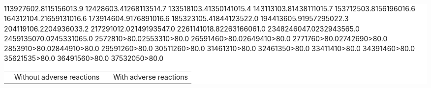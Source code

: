   <tr><td>11</td><td>39</td><td>2760</td><td>2.8</td><td>11</td><td>51</td><td>560</td><td>13.9</td></tr>  
  <tr><td>12</td><td>42</td><td>860</td><td>3.4</td><td>12</td><td>68</td><td>1135</td><td>14.7</td></tr>  
  <tr><td>13</td><td>35</td><td>1810</td><td>3.4</td><td>13</td><td>50</td><td>1410</td><td>15.4</td></tr>  
  <tr><td>14</td><td>31</td><td>1310</td><td>3.8</td><td>14</td><td>38</td><td>1110</td><td>15.7</td></tr>  
  <tr><td>15</td><td>37</td><td>1250</td><td>3.8</td><td>15</td><td>61</td><td>960</td><td>16.6</td></tr>  
  <tr><td>16</td><td>43</td><td>1210</td><td>4.2</td><td>16</td><td>59</td><td>1310</td><td>16.6</td></tr>  
  <tr><td>17</td><td>39</td><td>1460</td><td>4.9</td><td>17</td><td>68</td><td>910</td><td>16.6</td></tr>  
  <tr><td>18</td><td>53</td><td>2310</td><td>5.4</td><td>18</td><td>44</td><td>1235</td><td>22.0</td></tr>  
  <tr><td>19</td><td>44</td><td>1360</td><td>5.9</td><td>19</td><td>57</td><td>2950</td><td>22.3</td></tr>  
  <tr><td>20</td><td>41</td><td>1910</td><td>6.2</td><td>20</td><td>49</td><td>360</td><td>33.2</td></tr>  
  <tr><td>21</td><td>72</td><td>910</td><td>12.0</td><td>21</td><td>49</td><td>1935</td><td>47.0</td></tr>  
  <tr><td>22</td><td>61</td><td>1410</td><td>18.8</td><td>22</td><td>63</td><td>1660</td><td>61.0</td></tr>  
  <tr><td>23</td><td>48</td><td>2460</td><td>47.0</td><td>23</td><td>29</td><td>435</td><td>65.0</td></tr>  
  <tr><td>24</td><td>59</td><td>1350</td><td>70.0</td><td>24</td><td>53</td><td>310</td><td>65.0</td></tr>  
  <tr><td>25</td><td>72</td><td>810</td><td>&gt;80.0</td><td>25</td><td>53</td><td>310</td><td>&gt;80.0</td></tr>  
  <tr><td>26</td><td>59</td><td>1460</td><td>&gt;80.0</td><td>26</td><td>49</td><td>410</td><td>&gt;80.0</td></tr>  
  <tr><td>27</td><td>71</td><td>760</td><td>&gt;80.0</td><td>27</td><td>42</td><td>690</td><td>&gt;80.0</td></tr>  
  <tr><td>28</td><td>53</td><td>910</td><td>&gt;80.0</td><td>28</td><td>44</td><td>910</td><td>&gt;80.0</td></tr>  
  <tr><td></td><td></td><td></td><td></td><td>29</td><td>59</td><td>1260</td><td>&gt;80.0</td></tr>  
  <tr><td></td><td></td><td></td><td></td><td>30</td><td>51</td><td>1260</td><td>&gt;80.0</td></tr>  
  <tr><td></td><td></td><td></td><td></td><td>31</td><td>46</td><td>1310</td><td>&gt;80.0</td></tr>  
  <tr><td></td><td></td><td></td><td></td><td>32</td><td>46</td><td>1350</td><td>&gt;80.0</td></tr>  
  <tr><td></td><td></td><td></td><td></td><td>33</td><td>41</td><td>1410</td><td>&gt;80.0</td></tr>  
  <tr><td></td><td></td><td></td><td></td><td>34</td><td>39</td><td>1460</td><td>&gt;80.0</td></tr>  
  <tr><td></td><td></td><td></td><td></td><td>35</td><td>62</td><td>1535</td><td>&gt;80.0</td></tr>  
  <tr><td></td><td></td><td></td><td></td><td>36</td><td>49</td><td>1560</td><td>&gt;80.0</td></tr>  
  <tr><td></td><td></td><td></td><td></td><td>37</td><td>53</td><td>2050</td><td>&gt;80.0</td></tr>  
</table>  

<table>  
<tr>  
<td rowspan="2"></td>   
<td colspan="3">Without adverse reactions</td>  
<td rowspan="2"></td>   
<td colspan="3">With adverse reactions</td>  
</tr>  
<tr>  
